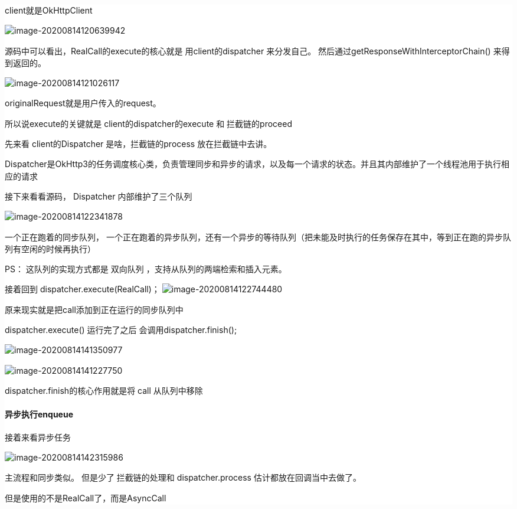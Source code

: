 client就是OkHttpClient

![image-20200814120639942](E:/tools/Typora/res/andoirdCodeAnaly/image-20200814120639942.png)

源码中可以看出，RealCall的execute的核心就是
用client的dispatcher 来分发自己。
然后通过getResponseWithInterceptorChain() 来得到返回的。

![image-20200814121026117](E:/tools/Typora/res/andoirdCodeAnaly/image-20200814121026117.png)

originalRequest就是用户传入的request。

所以说execute的关键就是
client的dispatcher的execute 和  拦截链的proceed 

先来看 client的Dispatcher 是啥，拦截链的process 放在拦截链中去讲。

Dispatcher是OkHttp3的任务调度核心类，负责管理同步和异步的请求，以及每一个请求的状态。并且其内部维护了一个线程池用于执行相应的请求


接下来看看源码， Dispatcher 内部维护了三个队列

![image-20200814122341878](E:/tools/Typora/res/andoirdCodeAnaly/image-20200814122341878.png)

一个正在跑着的同步队列， 一个正在跑着的异步队列，还有一个异步的等待队列（把未能及时执行的任务保存在其中，等到正在跑的异步队列有空闲的时候再执行）

PS： 这队列的实现方式都是 双向队列 ，支持从队列的两端检索和插入元素。

接着回到 dispatcher.execute(RealCall)；
![image-20200814122744480](E:/tools/Typora/res/andoirdCodeAnaly/image-20200814122744480.png)

原来现实就是把call添加到正在运行的同步队列中



dispatcher.execute() 运行完了之后
会调用dispatcher.finish();

![image-20200814141350977](E:/tools/Typora/res/andoirdCodeAnaly/image-20200814141350977.png)



![image-20200814141227750](E:/tools/Typora/res/andoirdCodeAnaly/image-20200814141227750.png)

dispatcher.finish的核心作用就是将 call 从队列中移除





#### 异步执行enqueue

接着来看异步任务

![image-20200814142315986](E:/tools/Typora/res/andoirdCodeAnaly/image-20200814142315986.png)

主流程和同步类似。 但是少了  拦截链的处理和 dispatcher.process
估计都放在回调当中去做了。

但是使用的不是RealCall了，而是AsyncCall
